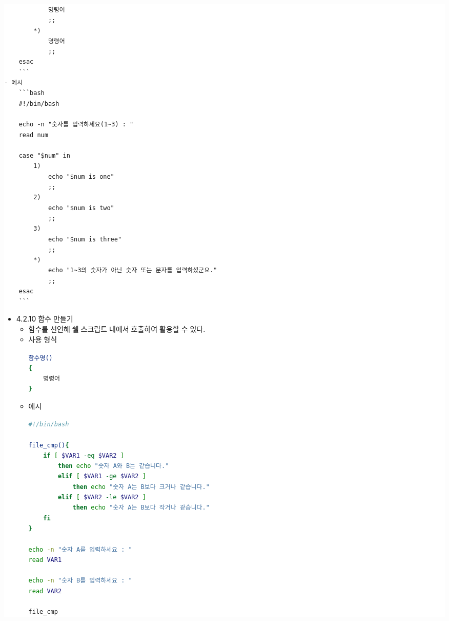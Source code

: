                 명령어
                ;;
            *)
                명령어
                ;;
        esac
        ```
    - 예시
        ```bash
        #!/bin/bash

        echo -n "숫자를 입력하세요(1~3) : "
        read num

        case "$num" in
            1)
                echo "$num is one"
                ;;
            2)
                echo "$num is two"
                ;;
            3)
                echo "$num is three"
                ;;
            *)
                echo "1~3의 숫자가 아닌 숫자 또는 문자를 입력하셨군요."
                ;;
        esac
        ```
- 4.2.10 함수 만들기
    - 함수를 선언해 쉘 스크립트 내에서 호출하여 활용할 수 있다.
    - 사용 형식
        ```bash
        함수명()
        {
            명령어
        }
        ```
    - 예시
        ```bash
        #!/bin/bash

        file_cmp(){
            if [ $VAR1 -eq $VAR2 ]
                then echo "숫자 A와 B는 같습니다."
                elif [ $VAR1 -ge $VAR2 ]
                    then echo "숫자 A는 B보다 크거나 같습니다."
                elif [ $VAR2 -le $VAR2 ]
                    then echo "숫자 A는 B보다 작거나 같습니다."
            fi
        }

        echo -n "숫자 A를 입력하세요 : "
        read VAR1

        echo -n "숫자 B를 입력하세요 : "
        read VAR2

        file_cmp
        ```